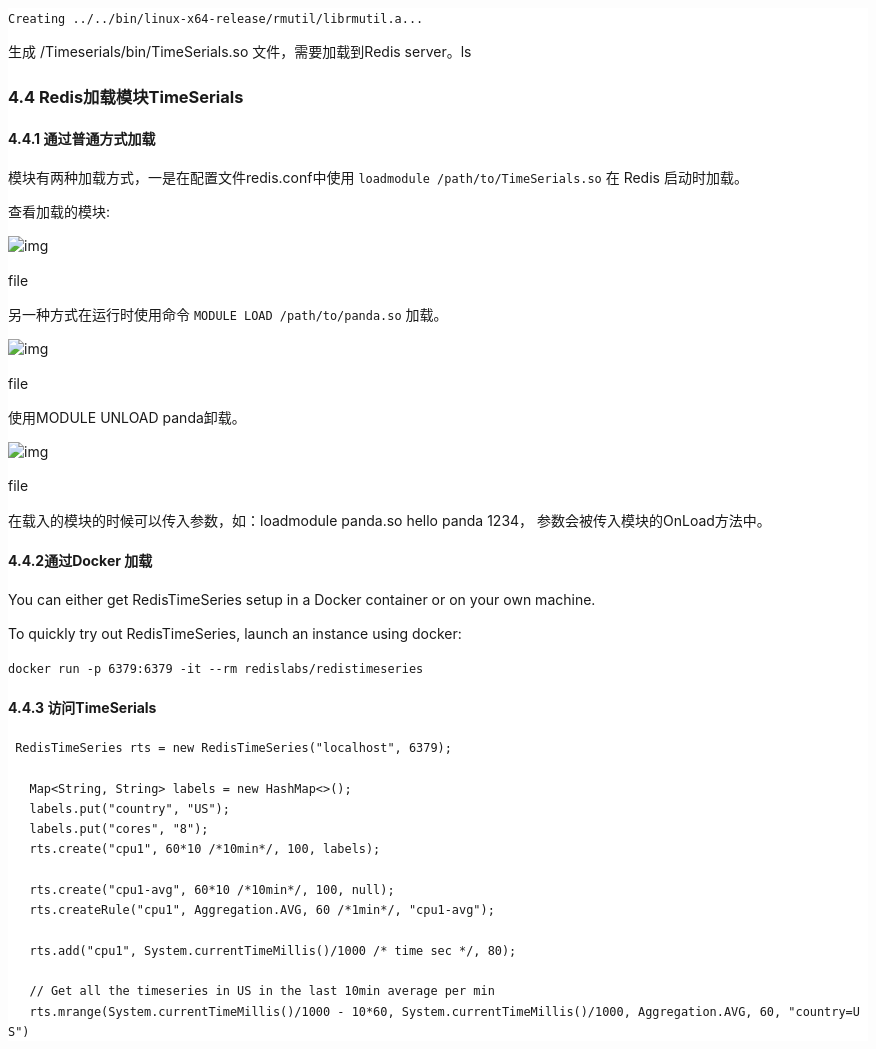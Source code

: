 ```
Creating ../../bin/linux-x64-release/rmutil/librmutil.a...

```

生成 /Timeserials/bin/TimeSerials.so 文件，需要加载到Redis server。ls 

### 4.4  Redis加载模块TimeSerials

#### 4.4.1 通过普通方式加载

模块有两种加载方式，一是在配置文件redis.conf中使用
 `loadmodule /path/to/TimeSerials.so` 在 Redis 启动时加载。

查看加载的模块:

![img](https:////upload-images.jianshu.io/upload_images/1812901-6174b95e79afa596?imageMogr2/auto-orient/strip|imageView2/2/w/1200/format/webp)

file

另一种方式在运行时使用命令 `MODULE LOAD /path/to/panda.so` 加载。

![img](https:////upload-images.jianshu.io/upload_images/1812901-68fde2070ee97b98?imageMogr2/auto-orient/strip|imageView2/2/w/1200/format/webp)

file

使用MODULE UNLOAD panda卸载。

![img](https:////upload-images.jianshu.io/upload_images/1812901-93b98a732e808423?imageMogr2/auto-orient/strip|imageView2/2/w/926/format/webp)

file

在载入的模块的时候可以传入参数，如：loadmodule panda.so hello panda 1234，
 参数会被传入模块的OnLoad方法中。



#### 4.4.2通过Docker 加载

You can either get RedisTimeSeries setup in a Docker container or on your own machine.

To quickly try out RedisTimeSeries, launch an instance using docker:

```
docker run -p 6379:6379 -it --rm redislabs/redistimeseries
```



#### 4.4.3 访问TimeSerials

```
 RedisTimeSeries rts = new RedisTimeSeries("localhost", 6379);
   
   Map<String, String> labels = new HashMap<>();
   labels.put("country", "US");
   labels.put("cores", "8"); 
   rts.create("cpu1", 60*10 /*10min*/, 100, labels);
   
   rts.create("cpu1-avg", 60*10 /*10min*/, 100, null);
   rts.createRule("cpu1", Aggregation.AVG, 60 /*1min*/, "cpu1-avg");
   
   rts.add("cpu1", System.currentTimeMillis()/1000 /* time sec */, 80);
   
   // Get all the timeseries in US in the last 10min average per min  
   rts.mrange(System.currentTimeMillis()/1000 - 10*60, System.currentTimeMillis()/1000, Aggregation.AVG, 60, "country=US")
```

